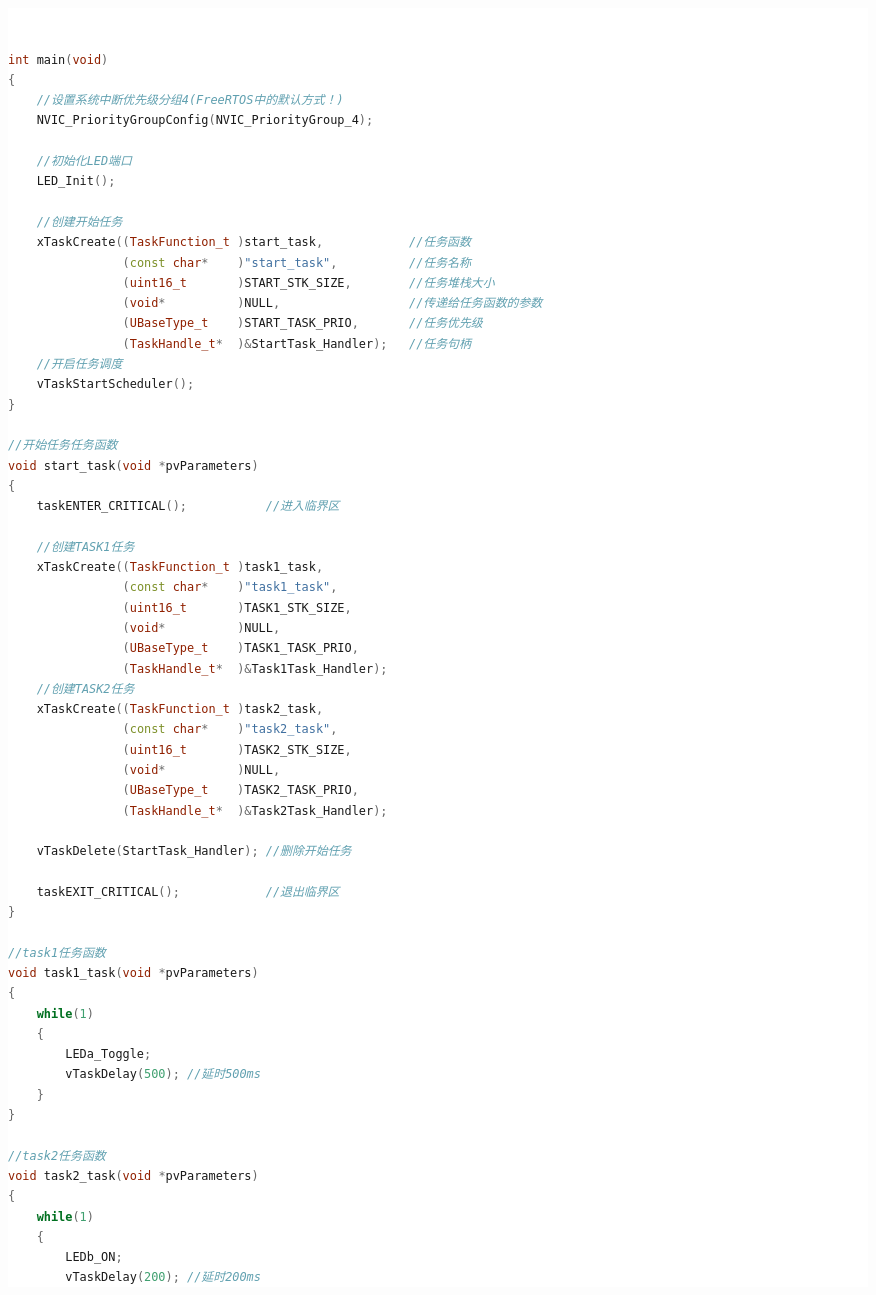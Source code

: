 ```c++


int main(void)
{ 
	//设置系统中断优先级分组4(FreeRTOS中的默认方式！)
	NVIC_PriorityGroupConfig(NVIC_PriorityGroup_4);
	
	//初始化LED端口
	LED_Init();		        			

	//创建开始任务
	xTaskCreate((TaskFunction_t )start_task,            //任务函数
				(const char*    )"start_task",          //任务名称
				(uint16_t       )START_STK_SIZE,        //任务堆栈大小
				(void*          )NULL,                  //传递给任务函数的参数
				(UBaseType_t    )START_TASK_PRIO,       //任务优先级
				(TaskHandle_t*  )&StartTask_Handler);   //任务句柄  
	//开启任务调度				
	vTaskStartScheduler();          
}

//开始任务任务函数
void start_task(void *pvParameters)
{
    taskENTER_CRITICAL();           //进入临界区
	
    //创建TASK1任务
    xTaskCreate((TaskFunction_t )task1_task,             
                (const char*    )"task1_task",           
                (uint16_t       )TASK1_STK_SIZE,        
                (void*          )NULL,                  
                (UBaseType_t    )TASK1_TASK_PRIO,        
                (TaskHandle_t*  )&Task1Task_Handler);   
    //创建TASK2任务
    xTaskCreate((TaskFunction_t )task2_task,     
                (const char*    )"task2_task",   
                (uint16_t       )TASK2_STK_SIZE,
                (void*          )NULL,
                (UBaseType_t    )TASK2_TASK_PRIO,
                (TaskHandle_t*  )&Task2Task_Handler); 
				
    vTaskDelete(StartTask_Handler); //删除开始任务
				
    taskEXIT_CRITICAL();            //退出临界区
}

//task1任务函数
void task1_task(void *pvParameters)
{
	while(1)
	{
		LEDa_Toggle;
        vTaskDelay(500); //延时500ms
	}
}

//task2任务函数
void task2_task(void *pvParameters)
{
	while(1)
	{
        LEDb_ON;
        vTaskDelay(200); //延时200ms
```